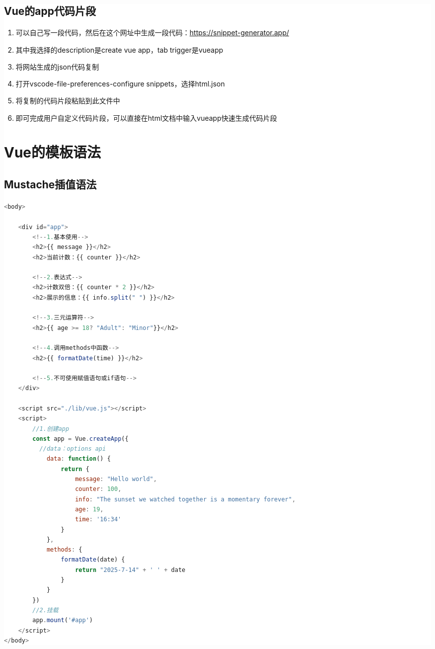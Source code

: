 ## Vue的app代码片段

1. 可以自己写一段代码，然后在这个网址中生成一段代码：https://snippet-generator.app/

2. 其中我选择的description是create vue app，tab trigger是vueapp

3. 将网站生成的json代码复制
4. 打开vscode-file-preferences-configure snippets，选择html.json
5. 将复制的代码片段粘贴到此文件中
6. 即可完成用户自定义代码片段，可以直接在html文档中输入vueapp快速生成代码片段



# Vue的模板语法



## Mustache插值语法

```javascript
<body>
    
    <div id="app">
        <!--1.基本使用-->
        <h2>{{ message }}</h2>
        <h2>当前计数：{{ counter }}</h2>

        <!--2.表达式-->
        <h2>计数双倍：{{ counter * 2 }}</h2>
        <h2>展示的信息：{{ info.split(" ") }}</h2>

        <!--3.三元运算符-->
        <h2>{{ age >= 18? "Adult": "Minor"}}</h2>

        <!--4.调用methods中函数-->
        <h2>{{ formatDate(time) }}</h2>

        <!--5.不可使用赋值语句或if语句-->
    </div>

    <script src="./lib/vue.js"></script>
    <script>
        //1.创建app
        const app = Vue.createApp({
          //data：options api
            data: function() {
                return {
                    message: "Hello world",
                    counter: 100,
                    info: "The sunset we watched together is a momentary forever",
                    age: 19,
                    time: '16:34'
                }
            },
            methods: {
                formatDate(date) {
                    return "2025-7-14" + ' ' + date
                }
            }
        })
        //2.挂载
        app.mount('#app')
    </script>
</body>
```